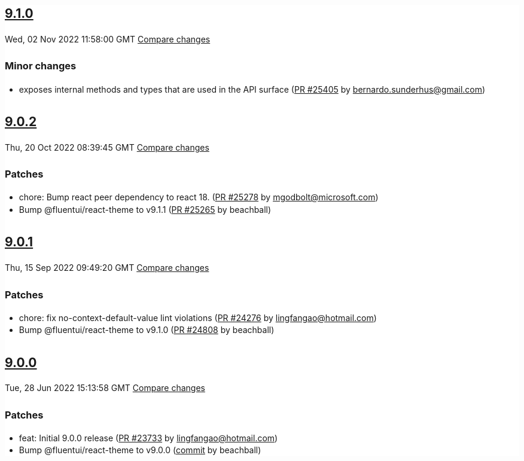 ## [9.1.0](https://github.com/microsoft/fluentui/tree/@fluentui/react-shared-contexts_v9.1.0)

Wed, 02 Nov 2022 11:58:00 GMT 
[Compare changes](https://github.com/microsoft/fluentui/compare/@fluentui/react-shared-contexts_v9.0.2..@fluentui/react-shared-contexts_v9.1.0)

### Minor changes

- exposes internal methods and types that are used in the API surface ([PR #25405](https://github.com/microsoft/fluentui/pull/25405) by bernardo.sunderhus@gmail.com)

## [9.0.2](https://github.com/microsoft/fluentui/tree/@fluentui/react-shared-contexts_v9.0.2)

Thu, 20 Oct 2022 08:39:45 GMT 
[Compare changes](https://github.com/microsoft/fluentui/compare/@fluentui/react-shared-contexts_v9.0.1..@fluentui/react-shared-contexts_v9.0.2)

### Patches

- chore: Bump react peer dependency to react 18. ([PR #25278](https://github.com/microsoft/fluentui/pull/25278) by mgodbolt@microsoft.com)
- Bump @fluentui/react-theme to v9.1.1 ([PR #25265](https://github.com/microsoft/fluentui/pull/25265) by beachball)

## [9.0.1](https://github.com/microsoft/fluentui/tree/@fluentui/react-shared-contexts_v9.0.1)

Thu, 15 Sep 2022 09:49:20 GMT 
[Compare changes](https://github.com/microsoft/fluentui/compare/@fluentui/react-shared-contexts_v9.0.0..@fluentui/react-shared-contexts_v9.0.1)

### Patches

- chore: fix no-context-default-value lint violations ([PR #24276](https://github.com/microsoft/fluentui/pull/24276) by lingfangao@hotmail.com)
- Bump @fluentui/react-theme to v9.1.0 ([PR #24808](https://github.com/microsoft/fluentui/pull/24808) by beachball)

## [9.0.0](https://github.com/microsoft/fluentui/tree/@fluentui/react-shared-contexts_v9.0.0)

Tue, 28 Jun 2022 15:13:58 GMT 
[Compare changes](https://github.com/microsoft/fluentui/compare/@fluentui/react-shared-contexts_v9.0.0-rc.11..@fluentui/react-shared-contexts_v9.0.0)

### Patches

- feat: Initial 9.0.0 release ([PR #23733](https://github.com/microsoft/fluentui/pull/23733) by lingfangao@hotmail.com)
- Bump @fluentui/react-theme to v9.0.0 ([commit](https://github.com/microsoft/fluentui/commit/ba6c5d651559b91c815429c9a9357c4d5a390f3e) by beachball)
